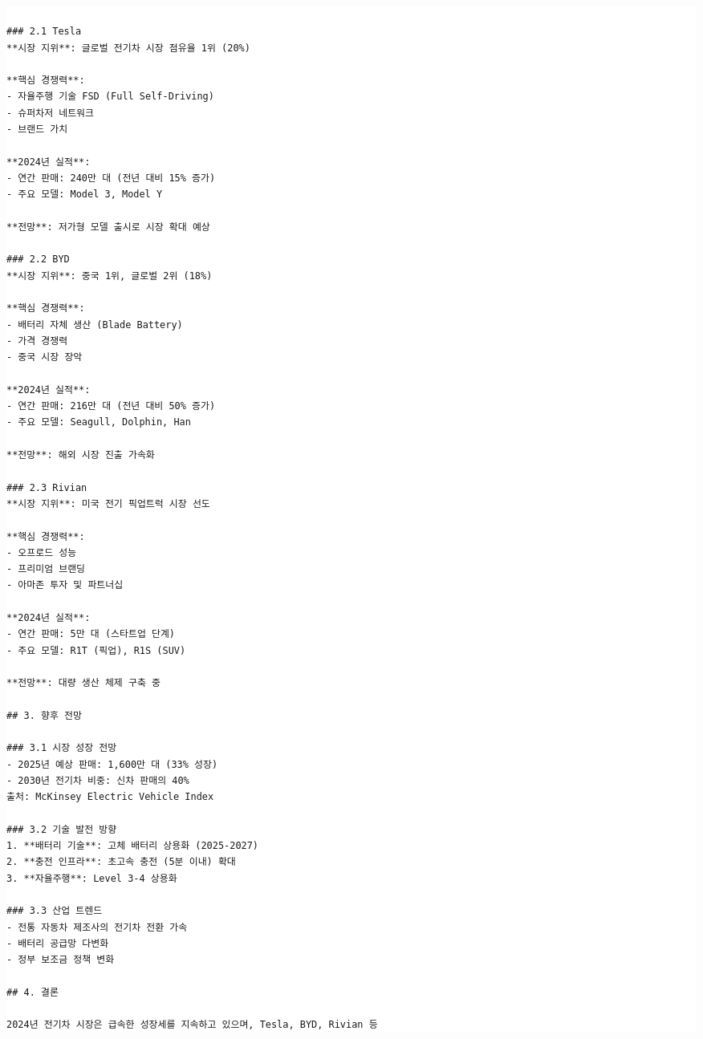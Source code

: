 ```

### 2.1 Tesla
**시장 지위**: 글로벌 전기차 시장 점유율 1위 (20%)

**핵심 경쟁력**:
- 자율주행 기술 FSD (Full Self-Driving)
- 슈퍼차저 네트워크
- 브랜드 가치

**2024년 실적**:
- 연간 판매: 240만 대 (전년 대비 15% 증가)
- 주요 모델: Model 3, Model Y

**전망**: 저가형 모델 출시로 시장 확대 예상

### 2.2 BYD
**시장 지위**: 중국 1위, 글로벌 2위 (18%)

**핵심 경쟁력**:
- 배터리 자체 생산 (Blade Battery)
- 가격 경쟁력
- 중국 시장 장악

**2024년 실적**:
- 연간 판매: 216만 대 (전년 대비 50% 증가)
- 주요 모델: Seagull, Dolphin, Han

**전망**: 해외 시장 진출 가속화

### 2.3 Rivian
**시장 지위**: 미국 전기 픽업트럭 시장 선도

**핵심 경쟁력**:
- 오프로드 성능
- 프리미엄 브랜딩
- 아마존 투자 및 파트너십

**2024년 실적**:
- 연간 판매: 5만 대 (스타트업 단계)
- 주요 모델: R1T (픽업), R1S (SUV)

**전망**: 대량 생산 체제 구축 중

## 3. 향후 전망

### 3.1 시장 성장 전망
- 2025년 예상 판매: 1,600만 대 (33% 성장)
- 2030년 전기차 비중: 신차 판매의 40%
출처: McKinsey Electric Vehicle Index

### 3.2 기술 발전 방향
1. **배터리 기술**: 고체 배터리 상용화 (2025-2027)
2. **충전 인프라**: 초고속 충전 (5분 이내) 확대
3. **자율주행**: Level 3-4 상용화

### 3.3 산업 트렌드
- 전통 자동차 제조사의 전기차 전환 가속
- 배터리 공급망 다변화
- 정부 보조금 정책 변화

## 4. 결론

2024년 전기차 시장은 급속한 성장세를 지속하고 있으며, Tesla, BYD, Rivian 등
```